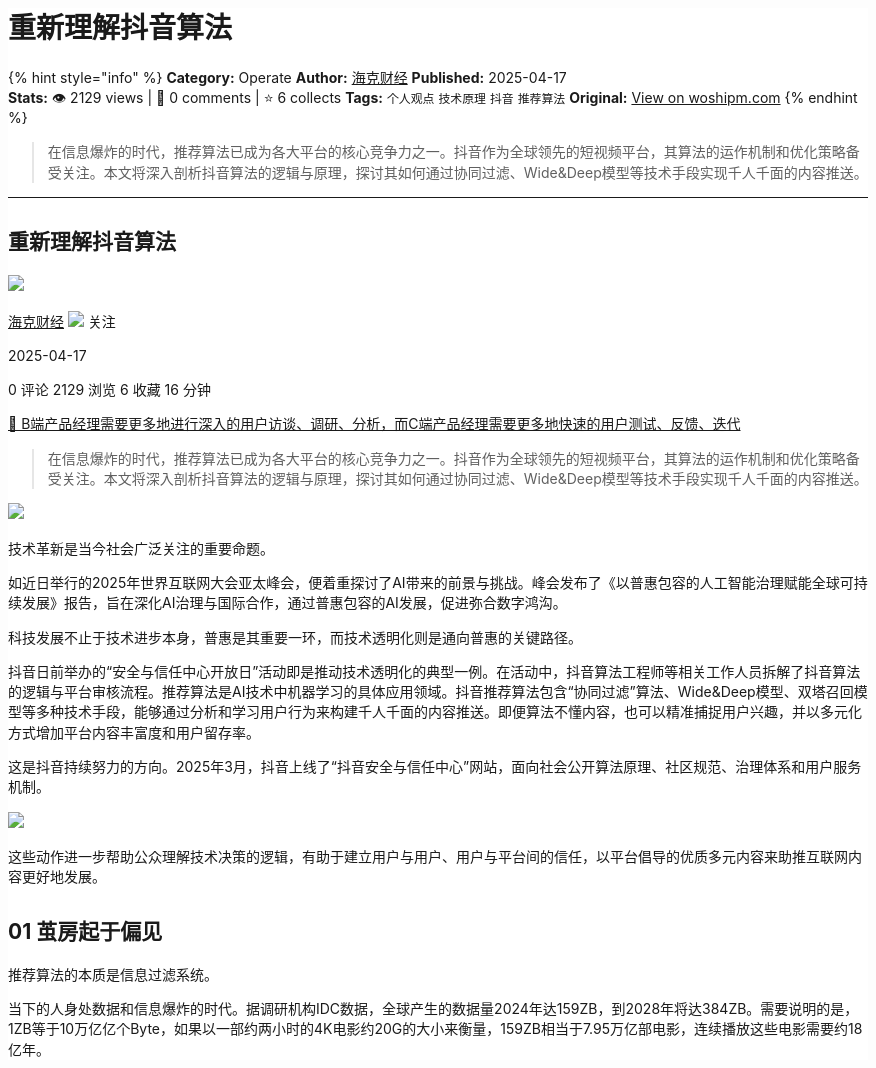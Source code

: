 # 重新理解抖音算法
{% hint style="info" %}
**Category:** Operate
**Author:** [海克财经](https://www.woshipm.com/u/1337352)
**Published:** 2025-04-17  
**Stats:** 👁️ 2129 views | 💬 0 comments | ⭐ 6 collects
**Tags:** `个人观点` `技术原理` `抖音` `推荐算法`
**Original:** [View on woshipm.com](https://www.woshipm.com/operate/6205680.html)
{% endhint %}
> 在信息爆炸的时代，推荐算法已成为各大平台的核心竞争力之一。抖音作为全球领先的短视频平台，其算法的运作机制和优化策略备受关注。本文将深入剖析抖音算法的逻辑与原理，探讨其如何通过协同过滤、Wide&Deep模型等技术手段实现千人千面的内容推送。

---

## 重新理解抖音算法

[![](https://image.woshipm.com/wp-files/2021/10/SAswdv4CvCBPxsW9KlBN.jpg!/both/72x72)](https://www.woshipm.com/u/1337352)

[海克财经](https://www.woshipm.com/u/1337352) ![](https://static.woshipm.com/tag/1122_1@2x.png) 关注

2025-04-17

0 评论 2129 浏览 6 收藏 16 分钟

[🔗 B端产品经理需要更多地进行深入的用户访谈、调研、分析，而C端产品经理需要更多地快速的用户测试、反馈、迭代](https://ke.qidianla.com/courses/bcpm)

> 在信息爆炸的时代，推荐算法已成为各大平台的核心竞争力之一。抖音作为全球领先的短视频平台，其算法的运作机制和优化策略备受关注。本文将深入剖析抖音算法的逻辑与原理，探讨其如何通过协同过滤、Wide&Deep模型等技术手段实现千人千面的内容推送。

![](https://image.woshipm.com/2023/05/06/c5139db6-ec01-11ed-8df9-00163e0b5ff3.jpg)

技术革新是当今社会广泛关注的重要命题。

如近日举行的2025年世界互联网大会亚太峰会，便着重探讨了AI带来的前景与挑战。峰会发布了《以普惠包容的人工智能治理赋能全球可持续发展》报告，旨在深化AI治理与国际合作，通过普惠包容的AI发展，促进弥合数字鸿沟。

科技发展不止于技术进步本身，普惠是其重要一环，而技术透明化则是通向普惠的关键路径。

抖音日前举办的“安全与信任中心开放日”活动即是推动技术透明化的典型一例。在活动中，抖音算法工程师等相关工作人员拆解了抖音算法的逻辑与平台审核流程。推荐算法是AI技术中机器学习的具体应用领域。抖音推荐算法包含“协同过滤”算法、Wide&Deep模型、双塔召回模型等多种技术手段，能够通过分析和学习用户行为来构建千人千面的内容推送。即便算法不懂内容，也可以精准捕捉用户兴趣，并以多元化方式增加平台内容丰富度和用户留存率。

这是抖音持续努力的方向。2025年3月，抖音上线了“抖音安全与信任中心”网站，面向社会公开算法原理、社区规范、治理体系和用户服务机制。

![](https://image.woshipm.com/wp-files/2025/04/67RpVpavwmfbQ5GnIho5.jpeg)

这些动作进一步帮助公众理解技术决策的逻辑，有助于建立用户与用户、用户与平台间的信任，以平台倡导的优质多元内容来助推互联网内容更好地发展。

## 01 茧房起于偏见

推荐算法的本质是信息过滤系统。

当下的人身处数据和信息爆炸的时代。据调研机构IDC数据，全球产生的数据量2024年达159ZB，到2028年将达384ZB。需要说明的是，1ZB等于10万亿亿个Byte，如果以一部约两小时的4K电影约20G的大小来衡量，159ZB相当于7.95万亿部电影，连续播放这些电影需要约18亿年。
